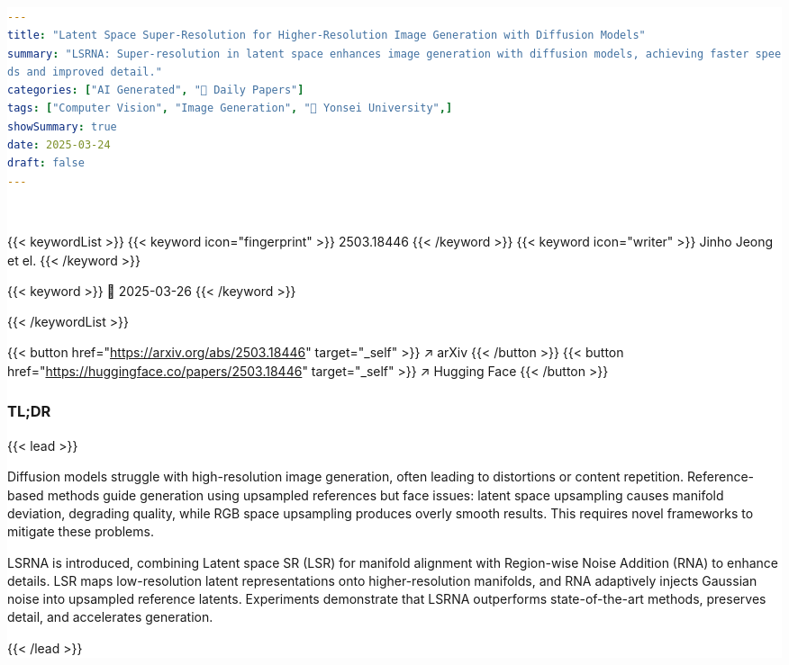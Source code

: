 ```yaml
---
title: "Latent Space Super-Resolution for Higher-Resolution Image Generation with Diffusion Models"
summary: "LSRNA: Super-resolution in latent space enhances image generation with diffusion models, achieving faster speeds and improved detail."
categories: ["AI Generated", "🤗 Daily Papers"]
tags: ["Computer Vision", "Image Generation", "🏢 Yonsei University",]
showSummary: true
date: 2025-03-24
draft: false
---
```


<br>

{{< keywordList >}}
{{< keyword icon="fingerprint" >}} 2503.18446 {{< /keyword >}}
{{< keyword icon="writer" >}} Jinho Jeong et el. {{< /keyword >}}
 
{{< keyword >}} 🤗 2025-03-26 {{< /keyword >}}
 
{{< /keywordList >}}

{{< button href="https://arxiv.org/abs/2503.18446" target="_self" >}}
↗ arXiv
{{< /button >}}
{{< button href="https://huggingface.co/papers/2503.18446" target="_self" >}}
↗ Hugging Face
{{< /button >}}



<audio controls>
    <source src="https://ai-paper-reviewer.com/2503.18446/podcast.wav" type="audio/wav">
    Your browser does not support the audio element.
</audio>


### TL;DR


{{< lead >}}

Diffusion models struggle with high-resolution image generation, often leading to distortions or content repetition. Reference-based methods guide generation using upsampled references but face issues: latent space upsampling causes manifold deviation, degrading quality, while RGB space upsampling produces overly smooth results. This requires novel frameworks to mitigate these problems.



LSRNA is introduced, combining Latent space SR (LSR) for manifold alignment with Region-wise Noise Addition (RNA) to enhance details. LSR maps low-resolution latent representations onto higher-resolution manifolds, and RNA adaptively injects Gaussian noise into upsampled reference latents. Experiments demonstrate that LSRNA outperforms state-of-the-art methods, preserves detail, and accelerates generation.

{{< /lead >}}
